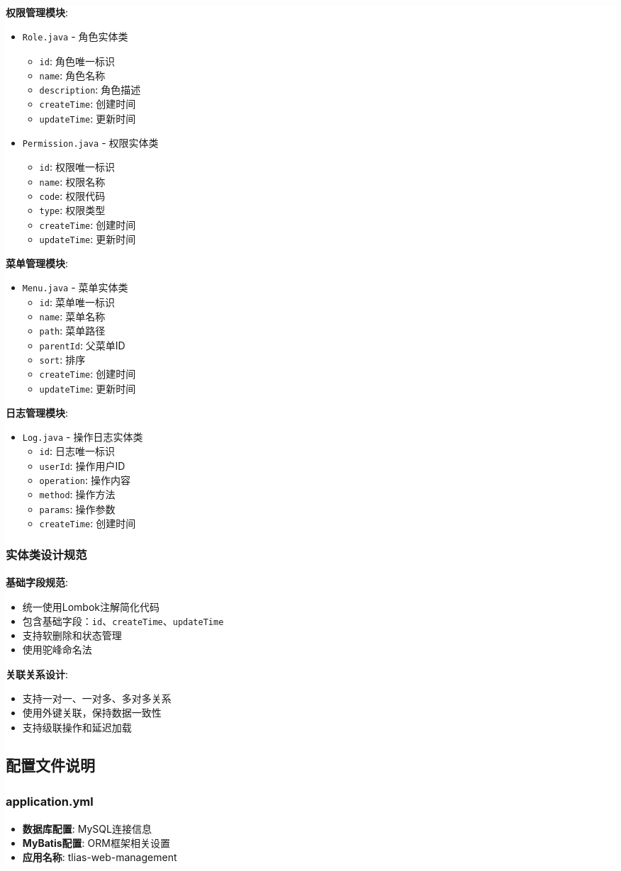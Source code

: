 **权限管理模块**:
- `Role.java` - 角色实体类
  - `id`: 角色唯一标识
  - `name`: 角色名称
  - `description`: 角色描述
  - `createTime`: 创建时间
  - `updateTime`: 更新时间

- `Permission.java` - 权限实体类
  - `id`: 权限唯一标识
  - `name`: 权限名称
  - `code`: 权限代码
  - `type`: 权限类型
  - `createTime`: 创建时间
  - `updateTime`: 更新时间

**菜单管理模块**:
- `Menu.java` - 菜单实体类
  - `id`: 菜单唯一标识
  - `name`: 菜单名称
  - `path`: 菜单路径
  - `parentId`: 父菜单ID
  - `sort`: 排序
  - `createTime`: 创建时间
  - `updateTime`: 更新时间

**日志管理模块**:
- `Log.java` - 操作日志实体类
  - `id`: 日志唯一标识
  - `userId`: 操作用户ID
  - `operation`: 操作内容
  - `method`: 操作方法
  - `params`: 操作参数
  - `createTime`: 创建时间

### 实体类设计规范

**基础字段规范**:
- 统一使用Lombok注解简化代码
- 包含基础字段：`id`、`createTime`、`updateTime`
- 支持软删除和状态管理
- 使用驼峰命名法

**关联关系设计**:
- 支持一对一、一对多、多对多关系
- 使用外键关联，保持数据一致性
- 支持级联操作和延迟加载

## 配置文件说明

### application.yml
- **数据库配置**: MySQL连接信息
- **MyBatis配置**: ORM框架相关设置
- **应用名称**: tlias-web-management
